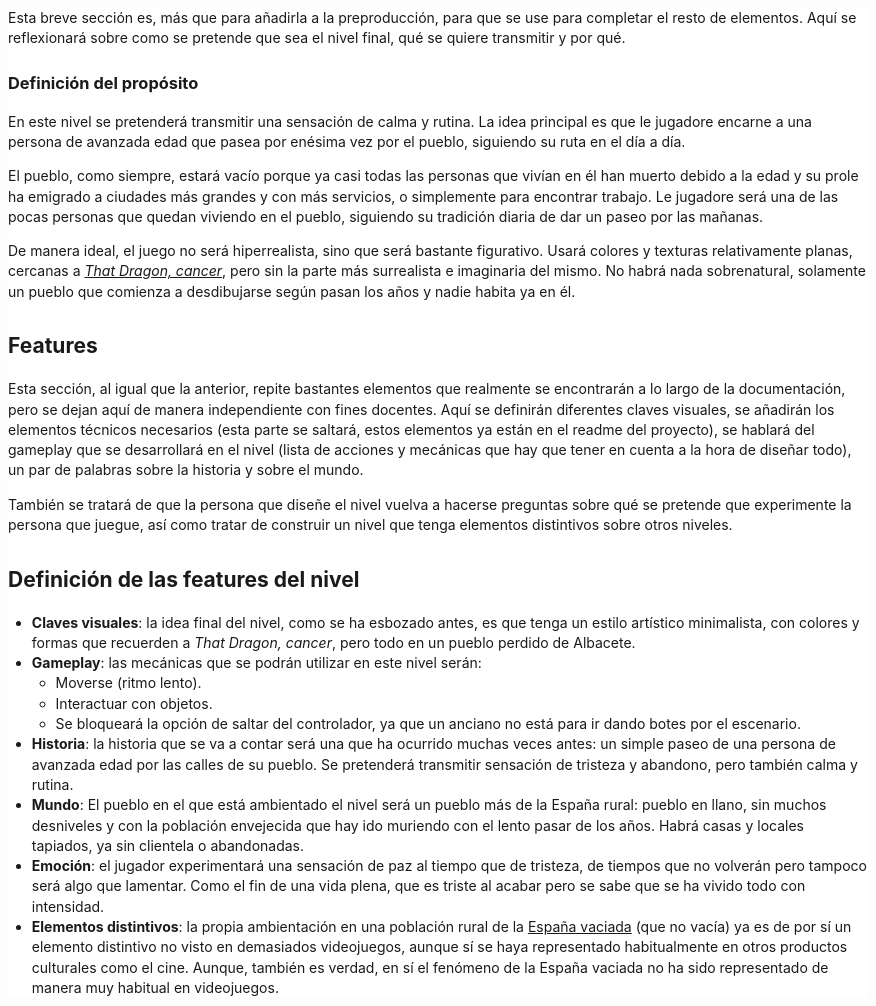 Esta breve sección es, más que para añadirla a la preproducción, para que se use para completar el resto de elementos. Aquí se reflexionará sobre como se pretende que sea el nivel final, qué se quiere transmitir y por qué.

### Definición del propósito

En este nivel se pretenderá transmitir una sensación de calma y rutina. La idea principal es que le jugadore encarne a una persona de avanzada edad que pasea por enésima vez por el pueblo, siguiendo su ruta en el día a día.

El pueblo, como siempre, estará vacío porque ya casi todas las personas que vivían en él han muerto debido a la edad y su prole ha emigrado a ciudades más grandes y con más servicios, o simplemente para encontrar trabajo. Le jugadore será una de las pocas personas que quedan viviendo en el pueblo, siguiendo su tradición diaria de dar un paseo por las mañanas.

De manera ideal, el juego no será hiperrealista, sino que será bastante figurativo. Usará colores y texturas relativamente planas, cercanas a [*That Dragon, cancer*](http://www.thatdragoncancer.com/), pero sin la parte más surrealista e imaginaria del mismo. No habrá nada sobrenatural, solamente un pueblo que comienza a desdibujarse según pasan los años y nadie habita ya en él.

## Features

Esta sección, al igual que la anterior, repite bastantes elementos que realmente se encontrarán a lo largo de la documentación, pero se dejan aquí de manera independiente con fines docentes. Aquí se definirán diferentes claves visuales, se añadirán los elementos técnicos necesarios (esta parte se saltará, estos elementos ya están en el readme del proyecto), se hablará del gameplay que se desarrollará en el nivel (lista de acciones y mecánicas que hay que tener en cuenta a la hora de diseñar todo), un par de palabras sobre la historia y sobre el mundo.

También se tratará de que la persona que diseñe el nivel vuelva a hacerse preguntas sobre qué se pretende que experimente la persona que juegue, así como tratar de construir un nivel que tenga elementos distintivos sobre otros niveles.

## Definición de las features del nivel

- **Claves visuales**: la idea final del nivel, como se ha esbozado antes, es que tenga un estilo artístico minimalista, con colores y formas que recuerden a *That Dragon, cancer*, pero todo en un pueblo perdido de Albacete.
- **Gameplay**: las mecánicas que se podrán utilizar en este nivel serán:
  - Moverse (ritmo lento).
  - Interactuar con objetos.
  - Se bloqueará la opción de saltar del controlador, ya que un anciano no está para ir dando botes por el escenario.
- **Historia**: la historia que se va a contar será una que ha ocurrido muchas veces antes: un simple paseo de una persona de avanzada edad por las calles de su pueblo. Se pretenderá transmitir sensación de tristeza y abandono, pero también calma y rutina.
- **Mundo**: El pueblo en el que está ambientado el nivel será un pueblo más de la España rural: pueblo en llano, sin muchos desniveles y con la población envejecida que hay ido muriendo con el lento pasar de los años. Habrá casas y locales tapiados, ya sin clientela o abandonadas.
- **Emoción**: el jugador experimentará una sensación de paz al tiempo que de tristeza, de tiempos que no volverán pero tampoco será algo que lamentar. Como el fin de una vida plena, que es triste al acabar pero se sabe que se ha vivido todo con intensidad.
- **Elementos distintivos**: la propia ambientación en una población rural de la [España vaciada](https://es.wikipedia.org/wiki/Espa%C3%B1a_vaciada) (que no vacía) ya es de por sí un elemento distintivo no visto en demasiados videojuegos, aunque sí se haya representado habitualmente en otros productos culturales como el cine. Aunque, también es verdad, en sí el fenómeno de la España vaciada no ha sido representado de manera muy habitual en videojuegos.
